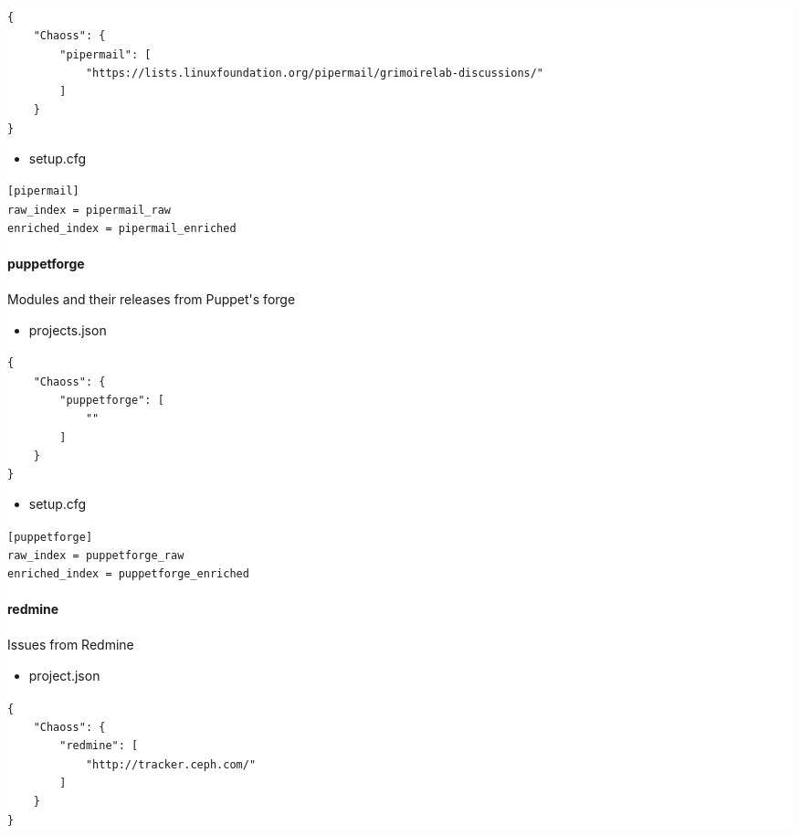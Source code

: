```
{
    "Chaoss": {
        "pipermail": [
            "https://lists.linuxfoundation.org/pipermail/grimoirelab-discussions/"
        ]
    }
}
```

- setup.cfg

```
[pipermail]
raw_index = pipermail_raw
enriched_index = pipermail_enriched
```

#### puppetforge

Modules and their releases from Puppet's forge

- projects.json

```
{
    "Chaoss": {
        "puppetforge": [
            ""
        ]
    }
}
```

- setup.cfg

```
[puppetforge]
raw_index = puppetforge_raw
enriched_index = puppetforge_enriched
```

#### redmine

Issues from Redmine

- project.json

```
{
    "Chaoss": {
        "redmine": [
            "http://tracker.ceph.com/"
        ]
    }
}
```
